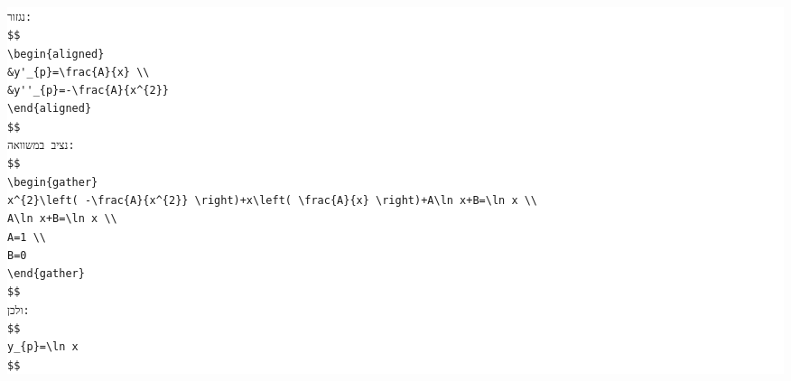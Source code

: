 	נגזור:
	$$
	\begin{aligned}
	&y'_{p}=\frac{A}{x} \\
	&y''_{p}=-\frac{A}{x^{2}}
	\end{aligned}
	$$
	נציב במשוואה:
	$$
	\begin{gather}
	x^{2}\left( -\frac{A}{x^{2}} \right)+x\left( \frac{A}{x} \right)+A\ln x+B=\ln x \\
	A\ln x+B=\ln x \\
	A=1 \\
	B=0
	\end{gather}
	$$
	ולכן:
	$$
	y_{p}=\ln x
	$$

